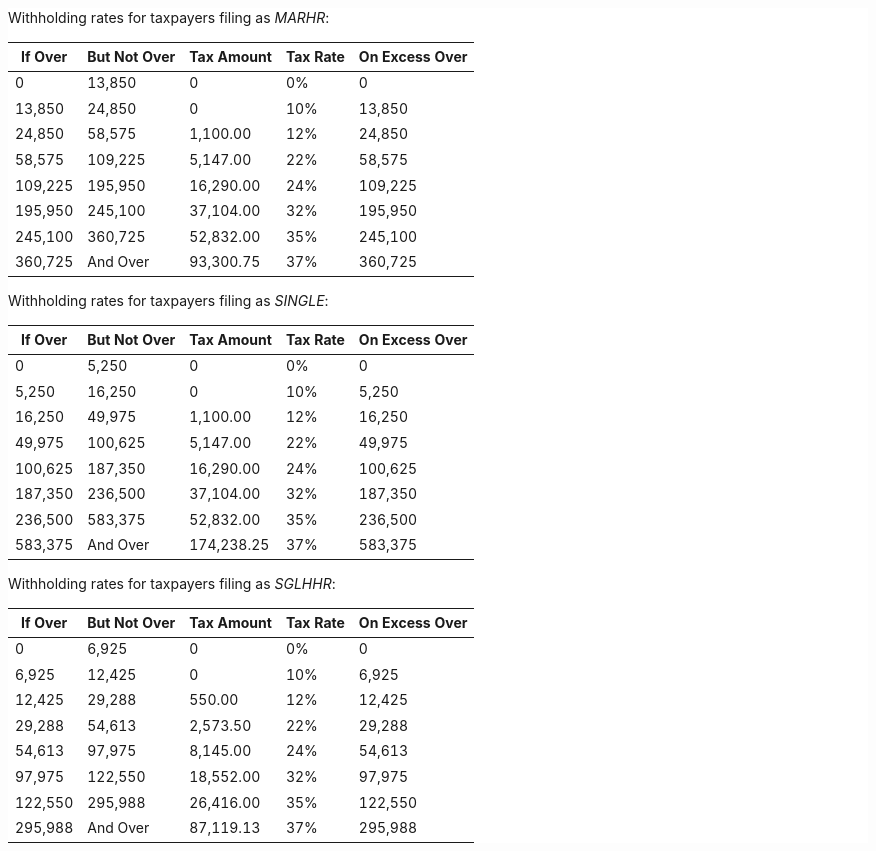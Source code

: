 Withholding rates for taxpayers filing as *MARHR*:

| If Over  | But Not Over | Tax Amount | Tax Rate | On Excess Over |
|-------------|------------------|----------------|--------------|--------------------|
| 0           | 13,850           | 0              | 0%           | 0                  |
| 13,850      | 24,850           | 0              | 10%          | 13,850             |
| 24,850      | 58,575           | 1,100.00       | 12%          | 24,850             |
| 58,575      | 109,225          | 5,147.00       | 22%          | 58,575             |
| 109,225     | 195,950          | 16,290.00      | 24%          | 109,225            |
| 195,950     | 245,100          | 37,104.00      | 32%          | 195,950            |
| 245,100     | 360,725          | 52,832.00      | 35%          | 245,100            |
| 360,725     | And Over         | 93,300.75      | 37%          | 360,725            |

Withholding rates for taxpayers filing as *SINGLE*:

| If Over | But Not Over | Tax Amount | Tax Rate | On Excess Over |
|---------|--------------|------------|----------|----------------|
| 0       | 5,250        | 0          | 0%       | 0              |
| 5,250   | 16,250       | 0          | 10%      | 5,250          |
| 16,250  | 49,975       | 1,100.00   | 12%      | 16,250         |
| 49,975  | 100,625      | 5,147.00   | 22%      | 49,975         |
| 100,625 | 187,350      | 16,290.00  | 24%      | 100,625        |
| 187,350 | 236,500      | 37,104.00  | 32%      | 187,350        |
| 236,500 | 583,375      | 52,832.00  | 35%      | 236,500        |
| 583,375 | And Over     | 174,238.25 | 37%      | 583,375        |

Withholding rates for taxpayers filing as *SGLHHR*:

| If Over     | But Not Over     | Tax Amount     | Tax Rate | On Excess Over |
|-------------|------------------|----------------|----------|----------------|
| 0           | 6,925            | 0              | 0%       | 0              |
| 6,925       | 12,425           | 0              | 10%      | 6,925          |
| 12,425      | 29,288           | 550.00         | 12%      | 12,425         |
| 29,288      | 54,613           | 2,573.50       | 22%      | 29,288         |
| 54,613      | 97,975           | 8,145.00       | 24%      | 54,613         |
| 97,975      | 122,550          | 18,552.00      | 32%      | 97,975         |
| 122,550     | 295,988          | 26,416.00      | 35%      | 122,550        |
| 295,988     | And Over         | 87,119.13      | 37%      | 295,988        |
